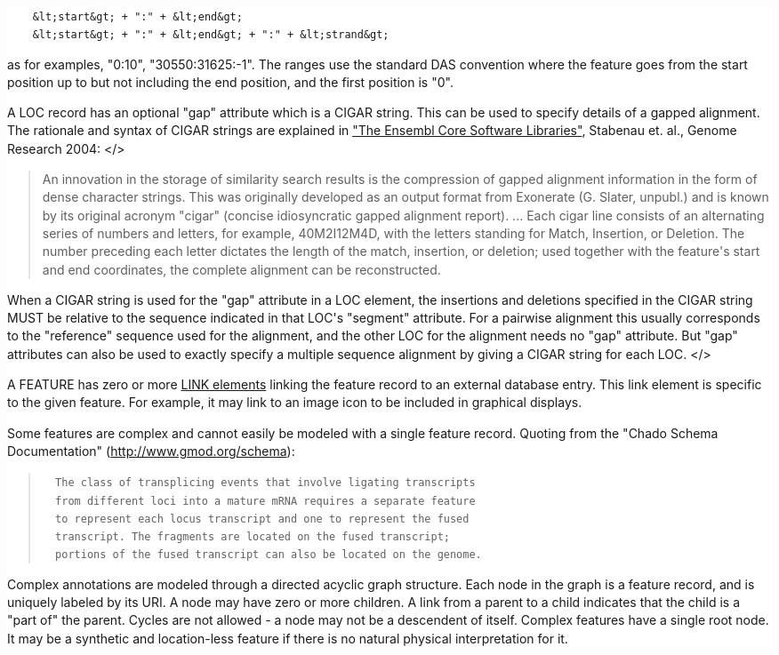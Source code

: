         &lt;start&gt; + ":" + &lt;end&gt;
        &lt;start&gt; + ":" + &lt;end&gt; + ":" + &lt;strand&gt;

as for examples, "0:10", "30550:31625:-1". The ranges use the standard
DAS convention where the feature goes from the start position up to but
not including the end position, and the first position is "0".

A LOC record has an optional "gap" attribute which is a CIGAR string.
This can be used to specify details of a gapped alignment. The rationale
and syntax of CIGAR strings are explained in
<A href="http://www.genome.org/cgi/content/full/14/5/929">"The Ensembl
Core Software Libraries"</A>, Stabenau et. al., Genome Research 2004:
&lt;/&gt;

> An innovation in the storage of similarity search results is the
> compression of gapped alignment information in the form of dense
> character strings. This was originally developed as an output format
> from Exonerate (G. Slater, unpubl.) and is known by its original
> acronym "cigar" (concise idiosyncratic gapped alignment report). ...
> Each cigar line consists of an alternating series of numbers and
> letters, for example, 40M2I12M4D, with the letters standing for Match,
> Insertion, or Deletion. The number preceding each letter dictates the
> length of the match, insertion, or deletion; used together with the
> feature's start and end coordinates, the complete alignment can be
> reconstructed.

When a CIGAR string is used for the "gap" attribute in a LOC element,
the insertions and deletions specified in the CIGAR string MUST be
relative to the sequence indicated in that LOC's "segment" attribute.
For a pairwise alignment this usually corresponds to the "reference"
sequence used for the alignment, and the other LOC for the alignment
needs no "gap" attribute. But "gap" attributes can also be used to
exactly specify a multiple sequence alignment by giving a CIGAR string
for each LOC. &lt;/&gt;

A FEATURE has zero or more <a href="#link_element">LINK elements</a>
linking the feature record to an external database entry. This link
element is specific to the given feature. For example, it may link to an
image icon to be included in graphical displays.

Some features are complex and cannot easily be modeled with a single
feature record. Quoting from the "Chado Schema Documentation" (<a
href="http://www.gmod.org/?q=node/6"><http://www.gmod.org/schema></a>):

> `  The class of transplicing events that involve ligating transcripts`  
> `  from different loci into a mature mRNA requires a separate feature`  
> `  to represent each locus transcript and one to represent the fused`  
> `  transcript. The fragments are located on the fused transcript;`  
> `  portions of the fused transcript can also be located on the genome.`

Complex annotations are modeled through a directed acyclic graph
structure. Each node in the graph is a feature record, and is uniquely
labeled by its URI. A node may have zero or more children. A link from a
parent to a child indicates that the child is a "part of" the parent.
Cycles are not allowed - a node may not be a descendent of itself.
Complex features have a single root node. It may be a synthetic and
location-less feature if there is no natural physical interpretation for
it.
